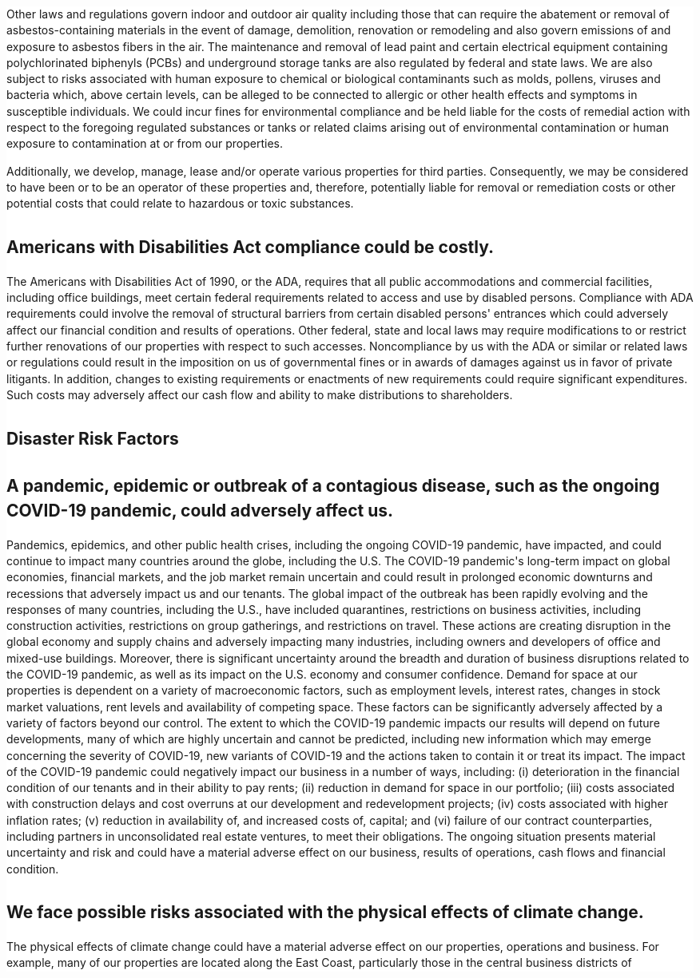 <p>Other laws and regulations govern indoor and outdoor air quality including those that can require the abatement or removal of asbestos-containing materials in the event of damage, demolition, renovation or remodeling and also govern emissions of and exposure to asbestos fibers in the air. The maintenance and removal of lead paint and certain electrical equipment containing polychlorinated biphenyls (PCBs) and underground storage tanks are also regulated by federal and state laws. We are also subject to risks associated with human exposure to chemical or biological contaminants such as molds, pollens, viruses and bacteria which, above certain levels, can be alleged to be connected to allergic or other health effects and symptoms in susceptible individuals. We could incur fines for environmental compliance and be held liable for the costs of remedial action with respect to the foregoing regulated substances or tanks or related claims arising out of environmental contamination or human exposure to contamination at or from our properties.</p>
<p>Additionally, we develop, manage, lease and/or operate various properties for third parties. Consequently, we may be considered to have been or to be an operator of these properties and, therefore, potentially liable for removal or remediation costs or other potential costs that could relate to hazardous or toxic substances.</p>
<h2>Americans with Disabilities Act compliance could be costly.</h2>
<p>The Americans with Disabilities Act of 1990, or the ADA, requires that all public accommodations and commercial facilities, including office buildings, meet certain federal requirements related to access and use by disabled persons. Compliance with ADA requirements could involve the removal of structural barriers from certain disabled persons' entrances which could adversely affect our financial condition and results of operations. Other federal, state and local laws may require modifications to or restrict further renovations of our properties with respect to such accesses. Noncompliance by us with the ADA or similar or related laws or regulations could result in the imposition on us of governmental fines or in awards of damages against us in favor of private litigants. In addition, changes to existing requirements or enactments of new requirements could require significant expenditures. Such costs may adversely affect our cash flow and ability to make distributions to shareholders.</p>
<h2>Disaster Risk Factors</h2>
<h2>A pandemic, epidemic or outbreak of a contagious disease, such as the ongoing COVID-19 pandemic, could adversely affect us.</h2>
<p>Pandemics, epidemics, and other public health crises, including the ongoing COVID-19 pandemic, have impacted, and could continue to impact many countries around the globe, including the U.S. The COVID-19 pandemic's long-term impact on global economies, financial markets, and the job market remain uncertain and could result in prolonged economic downturns and recessions that adversely impact us and our tenants. The global impact of the outbreak has been rapidly evolving and the responses of many countries, including the U.S., have included quarantines, restrictions on business activities, including construction activities, restrictions on group gatherings, and restrictions on travel. These actions are creating disruption in the global economy and supply chains and adversely impacting many industries, including owners and developers of office and mixed-use buildings. Moreover, there is significant uncertainty around the breadth and duration of business disruptions related to the COVID-19 pandemic, as well as its impact on the U.S. economy and consumer confidence. Demand for space at our properties is dependent on a variety of macroeconomic factors, such as employment levels, interest rates, changes in stock market valuations, rent levels and availability of competing space. These factors can be significantly adversely affected by a variety of factors beyond our control. The extent to which the COVID-19 pandemic impacts our results will depend on future developments, many of which are highly uncertain and cannot be predicted, including new information which may emerge concerning the severity of COVID-19, new variants of COVID-19 and the actions taken to contain it or treat its impact. The impact of the COVID-19 pandemic could negatively impact our business in a number of ways, including: (i) deterioration in the financial condition of our tenants and in their ability to pay rents; (ii) reduction in demand for space in our portfolio; (iii) costs associated with construction delays and cost overruns at our development and redevelopment projects; (iv) costs associated with higher inflation rates; (v) reduction in availability of, and increased costs of, capital; and (vi) failure of our contract counterparties, including partners in unconsolidated real estate ventures, to meet their obligations. The ongoing situation presents material uncertainty and risk and could have a material adverse effect on our business, results of operations, cash flows and financial condition.</p>
<h2>We face possible risks associated with the physical effects of climate change.</h2>
<p>The physical effects of climate change could have a material adverse effect on our properties, operations and business. For example, many of our properties are located along the East Coast, particularly those in the central business districts of</p>